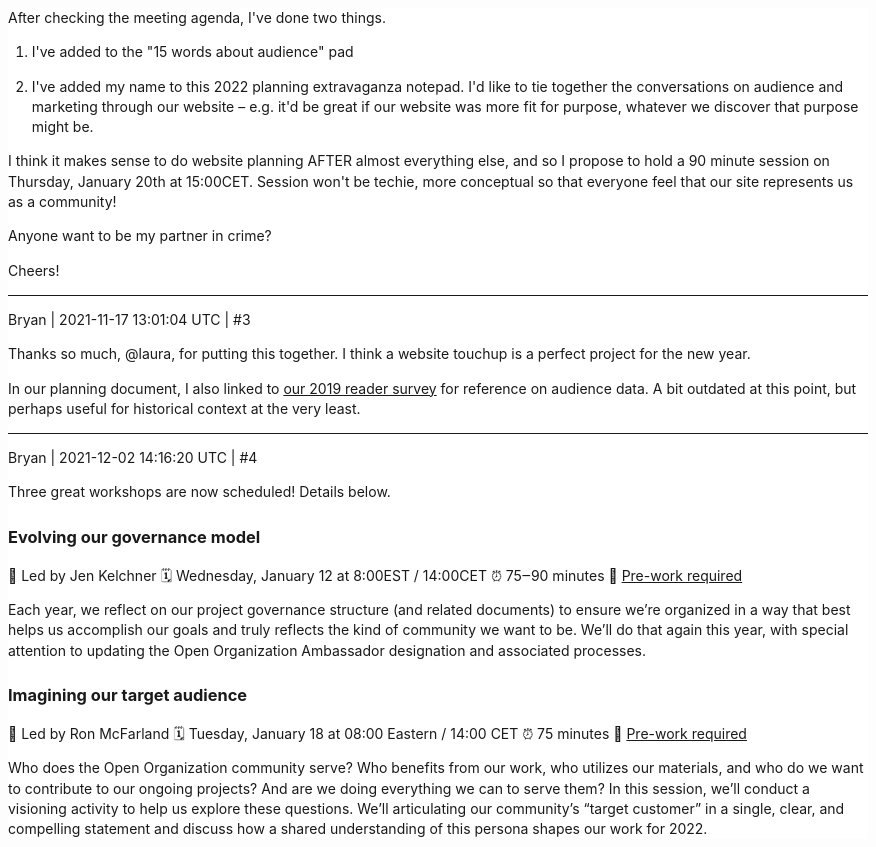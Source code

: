 After checking the meeting agenda, I've done two things.

1. I've added to the "15 words about audience" pad

1. I've added my name to this 2022 planning extravaganza notepad. I'd like to tie together the conversations on audience and marketing through our website – e.g. it'd be great if our website was more fit for purpose, whatever we discover that purpose might be.

I think it makes sense to do website planning AFTER almost everything else, and so I propose to hold a 90 minute session on Thursday, January 20th at 15:00CET. Session won't be techie, more conceptual so that everyone feel that our site represents us as a community!

Anyone want to be my partner in crime? 

Cheers!

-------------------------

Bryan | 2021-11-17 13:01:04 UTC | #3

Thanks so much, @laura, for putting this together. I think a website touchup is a perfect project for the new year.

In our planning document, I also linked to [our 2019 reader survey](https://docs.google.com/presentation/d/1n7Yrmv3V6fTnxPsz9Xy7tkDNb66YfOageeDMeMXN50U/edit?usp=sharing) for reference on audience data. A bit outdated at this point, but perhaps useful for historical context at the very least.

-------------------------

Bryan | 2021-12-02 14:16:20 UTC | #4

Three great workshops are now scheduled! Details below.

### Evolving our governance model

👤 Led by Jen Kelchner
🗓️ Wednesday, January 12 at 8:00EST / 14:00CET
⏰ 75‒90 minutes
📝 [Pre-work required](https://notes.theopenorganization.org/K7u8glsuTMO2HkNF1Chb-w#)

Each year, we reflect on our project governance structure (and related documents) to ensure we’re organized in a way that best helps us accomplish our goals and truly reflects the kind of community we want to be. We’ll do that again this year, with special attention to updating the Open Organization Ambassador designation and associated processes.

### Imagining our target audience

👤 Led by Ron McFarland
🗓️ Tuesday, January 18 at 08:00 Eastern / 14:00 CET
⏰ 75 minutes
📝 [Pre-work required](https://notes.theopenorganization.org/uoe226TkS7-h2cTCldkAxQ?both)

Who does the Open Organization community serve? Who benefits from our work, who utilizes our materials, and who do we want to contribute to our ongoing projects? And are we doing everything we can to serve them? In this session, we’ll conduct a visioning activity to help us explore these questions. We’ll articulating our community’s “target customer” in a single, clear, and compelling statement and discuss how a shared understanding of this persona shapes our work for 2022.
